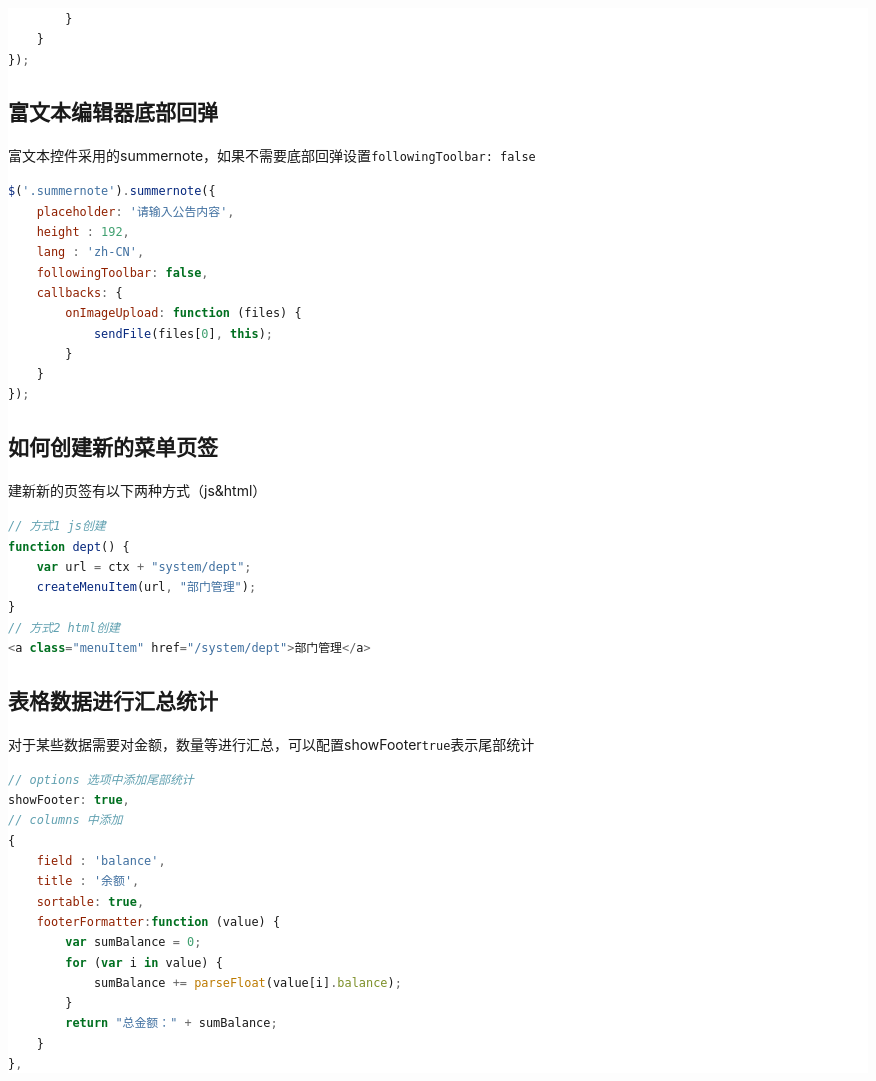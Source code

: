 ```javascript
		}
	}
});
```

## **富文本编辑器底部回弹**
富文本控件采用的summernote，如果不需要底部回弹设置`followingToolbar: false`
```javascript
$('.summernote').summernote({
	placeholder: '请输入公告内容',
	height : 192,
	lang : 'zh-CN',
	followingToolbar: false,
	callbacks: {
		onImageUpload: function (files) {
			sendFile(files[0], this);
		}
	}
});
```

## **如何创建新的菜单页签**
建新新的页签有以下两种方式（js&html）
```javascript
// 方式1 js创建
function dept() {
	var url = ctx + "system/dept";
	createMenuItem(url, "部门管理");
}
// 方式2 html创建
<a class="menuItem" href="/system/dept">部门管理</a>
```

## **表格数据进行汇总统计**
对于某些数据需要对金额，数量等进行汇总，可以配置showFooter```true```表示尾部统计
```javascript
// options 选项中添加尾部统计
showFooter: true, 
// columns 中添加   
{
	field : 'balance',
	title : '余额',
	sortable: true,
	footerFormatter:function (value) {
		var sumBalance = 0;
		for (var i in value) {
			sumBalance += parseFloat(value[i].balance);
		}
		return "总金额：" + sumBalance;
	}
},
```
